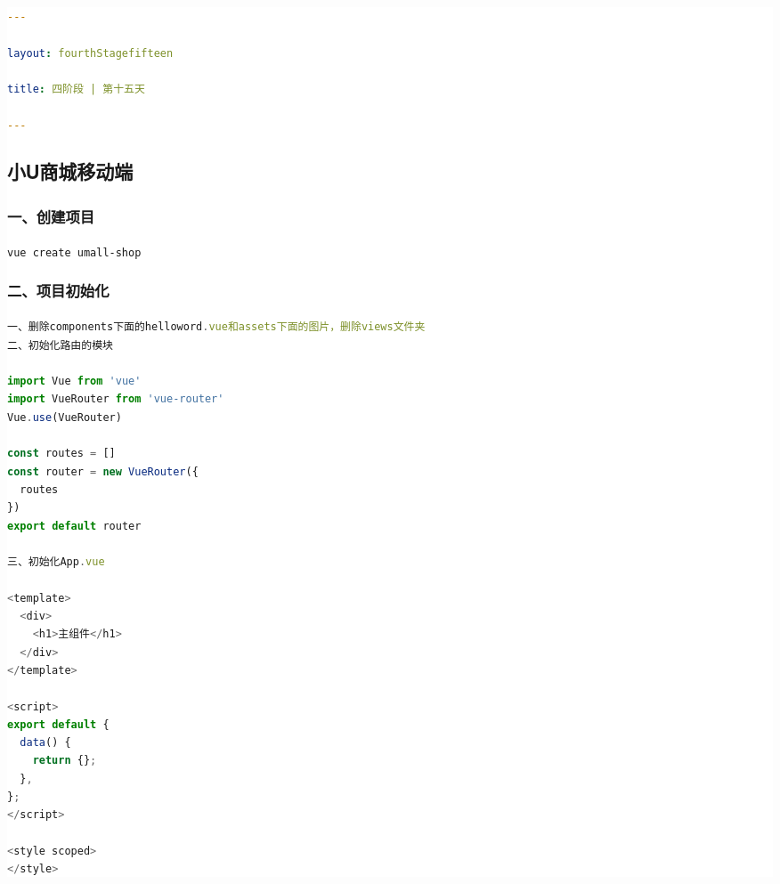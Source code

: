 ```yaml
---

layout: fourthStagefifteen

title: 四阶段 | 第十五天

---
```


## 小U商城移动端

### 一、创建项目

```
vue create umall-shop
```

### 二、项目初始化

```js
一、删除components下面的helloword.vue和assets下面的图片，删除views文件夹
二、初始化路由的模块

import Vue from 'vue'
import VueRouter from 'vue-router'
Vue.use(VueRouter)

const routes = []
const router = new VueRouter({
  routes
})
export default router

三、初始化App.vue

<template>
  <div>
    <h1>主组件</h1>
  </div>
</template>

<script>
export default {
  data() {
    return {};
  },
};
</script>

<style scoped>
</style>
```

